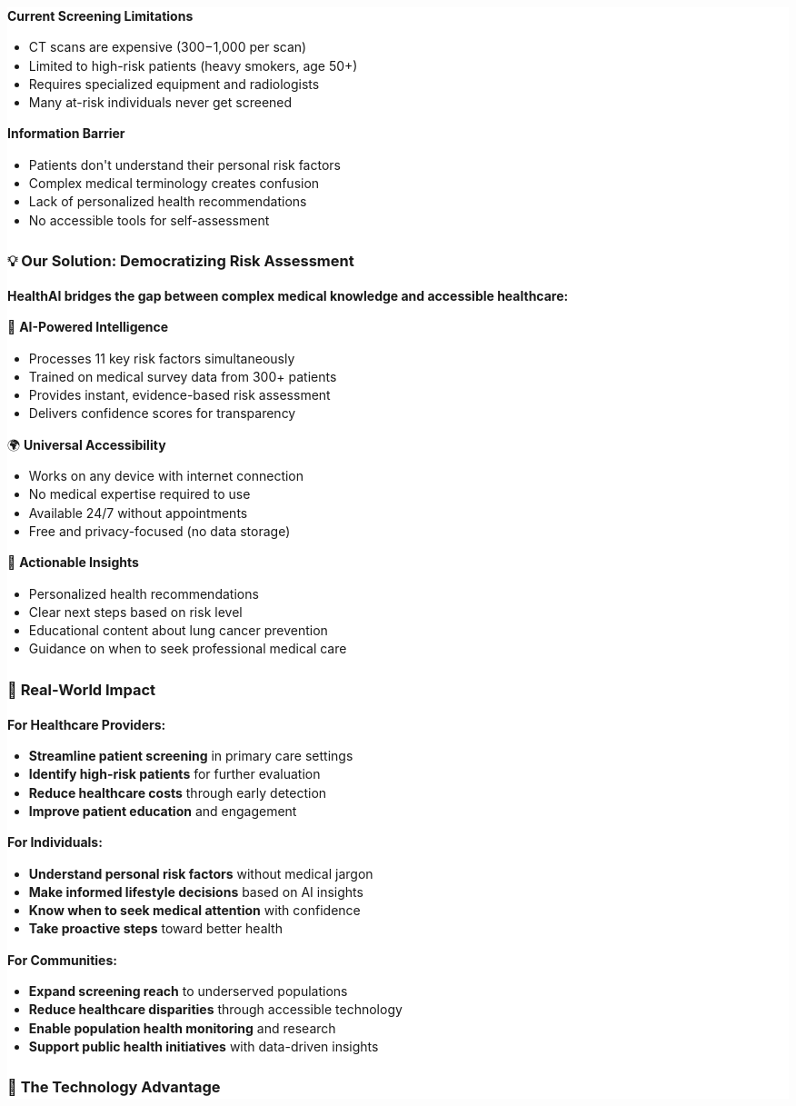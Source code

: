 **Current Screening Limitations**
- CT scans are expensive ($300-$1,000 per scan)
- Limited to high-risk patients (heavy smokers, age 50+)
- Requires specialized equipment and radiologists
- Many at-risk individuals never get screened

**Information Barrier**
- Patients don't understand their personal risk factors
- Complex medical terminology creates confusion
- Lack of personalized health recommendations
- No accessible tools for self-assessment

### 💡 **Our Solution: Democratizing Risk Assessment**

**HealthAI bridges the gap between complex medical knowledge and accessible healthcare:**

🔬 **AI-Powered Intelligence**
- Processes 11 key risk factors simultaneously
- Trained on medical survey data from 300+ patients
- Provides instant, evidence-based risk assessment
- Delivers confidence scores for transparency

🌍 **Universal Accessibility**
- Works on any device with internet connection
- No medical expertise required to use
- Available 24/7 without appointments
- Free and privacy-focused (no data storage)

🎯 **Actionable Insights**
- Personalized health recommendations
- Clear next steps based on risk level
- Educational content about lung cancer prevention
- Guidance on when to seek professional medical care

### 🏥 **Real-World Impact**

**For Healthcare Providers:**
- **Streamline patient screening** in primary care settings
- **Identify high-risk patients** for further evaluation
- **Reduce healthcare costs** through early detection
- **Improve patient education** and engagement

**For Individuals:**
- **Understand personal risk factors** without medical jargon
- **Make informed lifestyle decisions** based on AI insights
- **Know when to seek medical attention** with confidence
- **Take proactive steps** toward better health

**For Communities:**
- **Expand screening reach** to underserved populations
- **Reduce healthcare disparities** through accessible technology
- **Enable population health monitoring** and research
- **Support public health initiatives** with data-driven insights

### 🚀 **The Technology Advantage**
